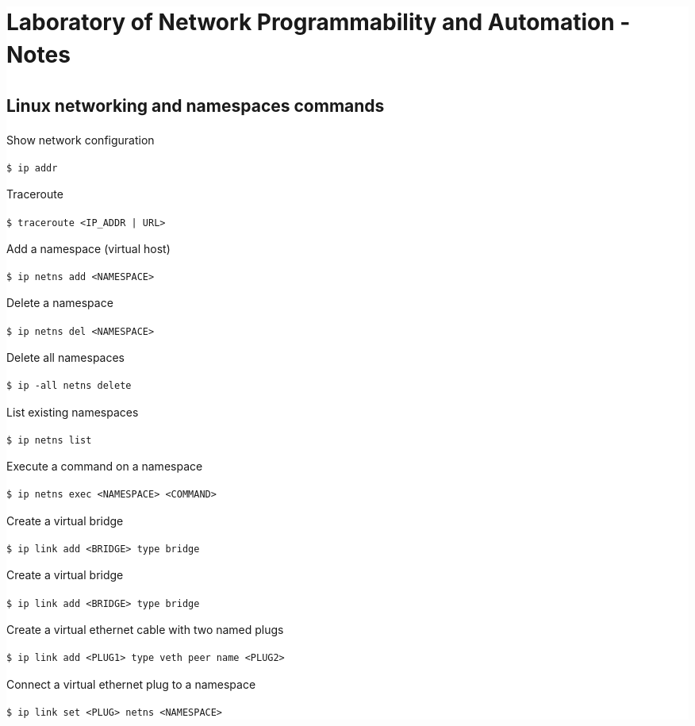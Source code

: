 # Laboratory of Network Programmability and Automation - Notes

## Linux networking and namespaces commands

Show network configuration
```
$ ip addr
```

Traceroute
```
$ traceroute <IP_ADDR | URL>
```

Add a namespace (virtual host)
```
$ ip netns add <NAMESPACE>
```

Delete a namespace
```
$ ip netns del <NAMESPACE>
```

Delete all namespaces
```
$ ip -all netns delete
```

List existing namespaces
```
$ ip netns list
```

Execute a command on a namespace
```
$ ip netns exec <NAMESPACE> <COMMAND>
```

Create a virtual bridge
```
$ ip link add <BRIDGE> type bridge
```

Create a virtual bridge
```
$ ip link add <BRIDGE> type bridge
```

Create a virtual ethernet cable with two named plugs
```
$ ip link add <PLUG1> type veth peer name <PLUG2>
```

Connect a virtual ethernet plug to a namespace
```
$ ip link set <PLUG> netns <NAMESPACE>
```
